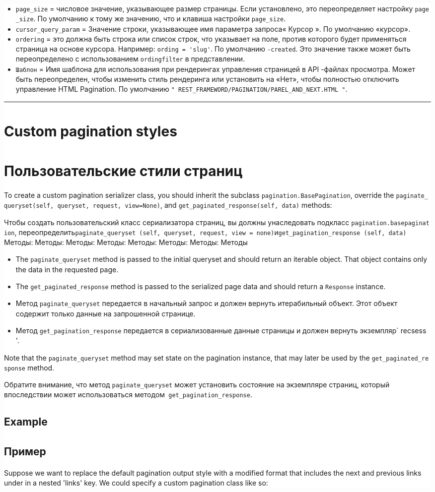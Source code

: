 * `page_size` = числовое значение, указывающее размер страницы.
Если установлено, это переопределяет настройку `page_size`.
По умолчанию к тому же значению, что и клавиша настройки `page_size`.
* `cursor_query_param` = Значение строки, указывающее имя параметра запроса« Курсор ».
По умолчанию «курсор».
* `ordering` = это должна быть строка или список строк, что указывает на поле, против которого будет применяться страница на основе курсора.
Например: `ording = 'slug'`.
По умолчанию `-created`.
Это значение также может быть переопределено с использованием `ordingfilter` в представлении.
* `Шаблон` = Имя шаблона для использования при рендерингах управления страницей в API -файлах просмотра.
Может быть переопределен, чтобы изменить стиль рендеринга или установить на «Нет», чтобы полностью отключить управление HTML Pagination.
По умолчанию `" REST_FRAMEWORD/PAGINATION/PAREL_AND_NEXT.HTML "`.

---

# Custom pagination styles

# Пользовательские стили страниц

To create a custom pagination serializer class, you should inherit the subclass `pagination.BasePagination`, override the `paginate_queryset(self, queryset, request, view=None)`, and `get_paginated_response(self, data)` methods:

Чтобы создать пользовательский класс сериализатора страниц, вы должны унаследовать подкласс `pagination.basepagination`, переопределить` paginate_queryset (self, queryset, request, view = none) `и` get_pagination_response (self, data) `Методы: Методы: Методы: Методы: Методы: Методы: Методы: Методы

* The `paginate_queryset` method is passed to the initial queryset and should return an iterable object. That object contains only the data in the requested page.
* The `get_paginated_response` method is passed to the serialized page data and should return a `Response` instance.

* Метод `paginate_queryset` передается в начальный запрос и должен вернуть итерабильный объект.
Этот объект содержит только данные на запрошенной странице.
* Метод `get_pagination_response` передается в сериализованные данные страницы и должен вернуть экземпляр` recsess '.

Note that the `paginate_queryset` method may set state on the pagination instance, that may later be used by the `get_paginated_response` method.

Обратите внимание, что метод `paginate_queryset` может установить состояние на экземпляре страниц, который впоследствии может использоваться методом` get_pagination_response`.

## Example

## Пример

Suppose we want to replace the default pagination output style with a modified format that  includes the next and previous links under in a nested 'links' key. We could specify a custom pagination class like so:
